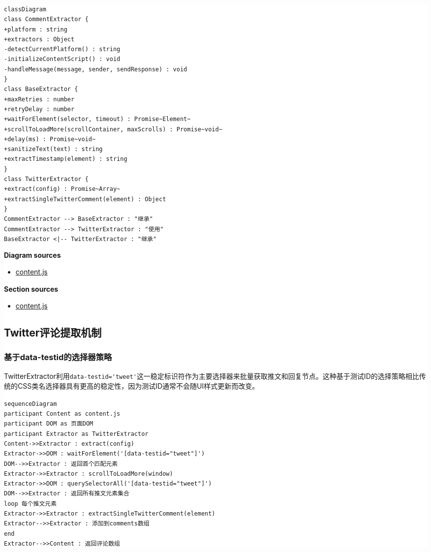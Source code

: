 ```mermaid
classDiagram
class CommentExtractor {
+platform : string
+extractors : Object
-detectCurrentPlatform() : string
-initializeContentScript() : void
-handleMessage(message, sender, sendResponse) : void
}
class BaseExtractor {
+maxRetries : number
+retryDelay : number
+waitForElement(selector, timeout) : Promise~Element~
+scrollToLoadMore(scrollContainer, maxScrolls) : Promise~void~
+delay(ms) : Promise~void~
+sanitizeText(text) : string
+extractTimestamp(element) : string
}
class TwitterExtractor {
+extract(config) : Promise~Array~
+extractSingleTwitterComment(element) : Object
}
CommentExtractor --> BaseExtractor : "继承"
CommentExtractor --> TwitterExtractor : "使用"
BaseExtractor <|-- TwitterExtractor : "继承"
```

**Diagram sources**
- [content.js](file://content.js#L1-L560)

**Section sources**
- [content.js](file://content.js#L1-L560)

## Twitter评论提取机制

### 基于data-testid的选择器策略

TwitterExtractor利用`data-testid='tweet'`这一稳定标识符作为主要选择器来批量获取推文和回复节点。这种基于测试ID的选择策略相比传统的CSS类名选择器具有更高的稳定性，因为测试ID通常不会随UI样式更新而改变。

```mermaid
sequenceDiagram
participant Content as content.js
participant DOM as 页面DOM
participant Extractor as TwitterExtractor
Content->>Extractor : extract(config)
Extractor->>DOM : waitForElement('[data-testid="tweet"]')
DOM-->>Extractor : 返回首个匹配元素
Extractor->>Extractor : scrollToLoadMore(window)
Extractor->>DOM : querySelectorAll('[data-testid="tweet"]')
DOM-->>Extractor : 返回所有推文元素集合
loop 每个推文元素
Extractor->>Extractor : extractSingleTwitterComment(element)
Extractor-->>Extractor : 添加到comments数组
end
Extractor-->>Content : 返回评论数组
```
